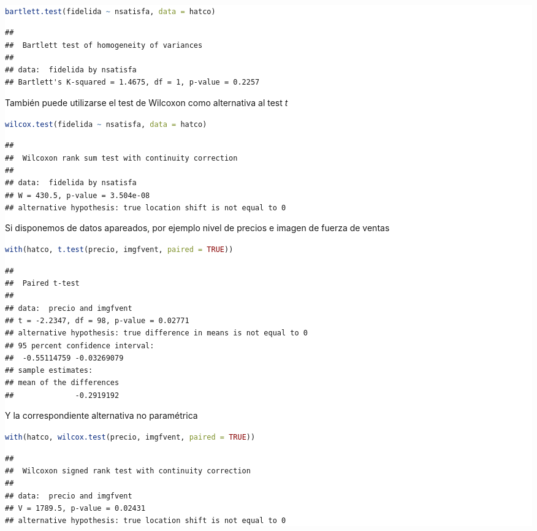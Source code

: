
```r
bartlett.test(fidelida ~ nsatisfa, data = hatco)
```

```
## 
## 	Bartlett test of homogeneity of variances
## 
## data:  fidelida by nsatisfa
## Bartlett's K-squared = 1.4675, df = 1, p-value = 0.2257
```

También puede utilizarse el test de Wilcoxon como alternativa al test *t*


```r
wilcox.test(fidelida ~ nsatisfa, data = hatco)
```

```
## 
## 	Wilcoxon rank sum test with continuity correction
## 
## data:  fidelida by nsatisfa
## W = 430.5, p-value = 3.504e-08
## alternative hypothesis: true location shift is not equal to 0
```

Si disponemos de datos apareados, por ejemplo nivel de precios e imagen
de fuerza de ventas


```r
with(hatco, t.test(precio, imgfvent, paired = TRUE))
```

```
## 
## 	Paired t-test
## 
## data:  precio and imgfvent
## t = -2.2347, df = 98, p-value = 0.02771
## alternative hypothesis: true difference in means is not equal to 0
## 95 percent confidence interval:
##  -0.55114759 -0.03269079
## sample estimates:
## mean of the differences 
##              -0.2919192
```

Y la correspondiente alternativa no paramétrica


```r
with(hatco, wilcox.test(precio, imgfvent, paired = TRUE))
```

```
## 
## 	Wilcoxon signed rank test with continuity correction
## 
## data:  precio and imgfvent
## V = 1789.5, p-value = 0.02431
## alternative hypothesis: true location shift is not equal to 0
```
